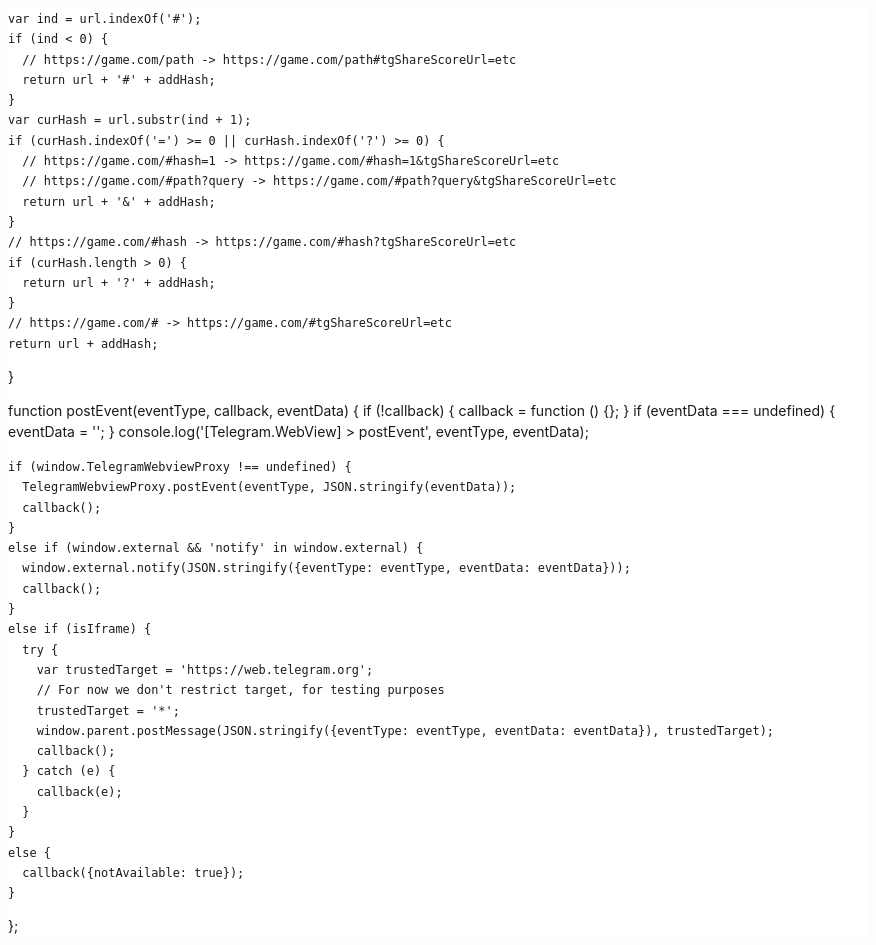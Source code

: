     var ind = url.indexOf('#');
    if (ind < 0) {
      // https://game.com/path -> https://game.com/path#tgShareScoreUrl=etc
      return url + '#' + addHash;
    }
    var curHash = url.substr(ind + 1);
    if (curHash.indexOf('=') >= 0 || curHash.indexOf('?') >= 0) {
      // https://game.com/#hash=1 -> https://game.com/#hash=1&tgShareScoreUrl=etc
      // https://game.com/#path?query -> https://game.com/#path?query&tgShareScoreUrl=etc
      return url + '&' + addHash;
    }
    // https://game.com/#hash -> https://game.com/#hash?tgShareScoreUrl=etc
    if (curHash.length > 0) {
      return url + '?' + addHash;
    }
    // https://game.com/# -> https://game.com/#tgShareScoreUrl=etc
    return url + addHash;
  }

  function postEvent(eventType, callback, eventData) {
    if (!callback) {
      callback = function () {};
    }
    if (eventData === undefined) {
      eventData = '';
    }
    console.log('[Telegram.WebView] > postEvent', eventType, eventData);

    if (window.TelegramWebviewProxy !== undefined) {
      TelegramWebviewProxy.postEvent(eventType, JSON.stringify(eventData));
      callback();
    }
    else if (window.external && 'notify' in window.external) {
      window.external.notify(JSON.stringify({eventType: eventType, eventData: eventData}));
      callback();
    }
    else if (isIframe) {
      try {
        var trustedTarget = 'https://web.telegram.org';
        // For now we don't restrict target, for testing purposes
        trustedTarget = '*';
        window.parent.postMessage(JSON.stringify({eventType: eventType, eventData: eventData}), trustedTarget);
        callback();
      } catch (e) {
        callback(e);
      }
    }
    else {
      callback({notAvailable: true});
    }
  };
